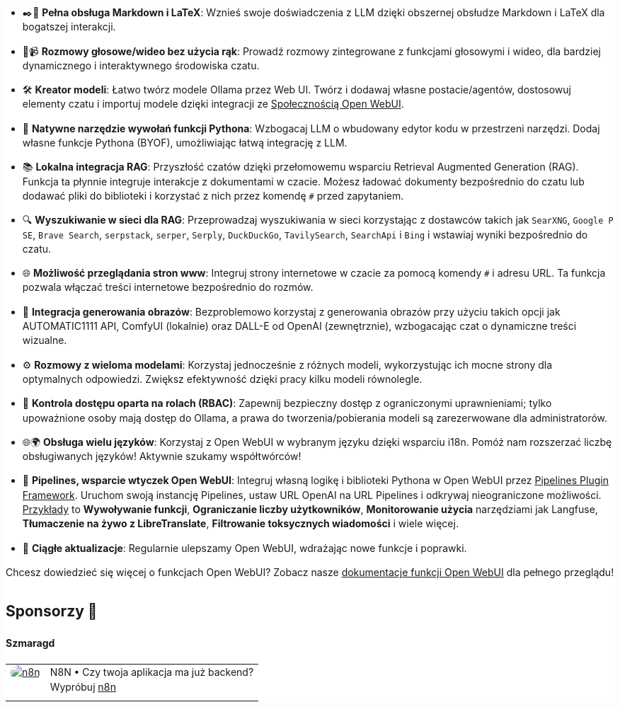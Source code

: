- ✒️🔢 **Pełna obsługa Markdown i LaTeX**: Wznieś swoje doświadczenia z LLM dzięki obszernej obsłudze Markdown i LaTeX dla bogatszej interakcji.

- 🎤📹 **Rozmowy głosowe/wideo bez użycia rąk**: Prowadź rozmowy zintegrowane z funkcjami głosowymi i wideo, dla bardziej dynamicznego i interaktywnego środowiska czatu.

- 🛠️ **Kreator modeli**: Łatwo twórz modele Ollama przez Web UI. Twórz i dodawaj własne postacie/agentów, dostosowuj elementy czatu i importuj modele dzięki integracji ze [Społecznością Open WebUI](https://openwebui.com/).

- 🐍 **Natywne narzędzie wywołań funkcji Pythona**: Wzbogacaj LLM o wbudowany edytor kodu w przestrzeni narzędzi. Dodaj własne funkcje Pythona (BYOF), umożliwiając łatwą integrację z LLM.

- 📚 **Lokalna integracja RAG**: Przyszłość czatów dzięki przełomowemu wsparciu Retrieval Augmented Generation (RAG). Funkcja ta płynnie integruje interakcje z dokumentami w czacie. Możesz ładować dokumenty bezpośrednio do czatu lub dodawać pliki do biblioteki i korzystać z nich przez komendę `#` przed zapytaniem.

- 🔍 **Wyszukiwanie w sieci dla RAG**: Przeprowadzaj wyszukiwania w sieci korzystając z dostawców takich jak `SearXNG`, `Google PSE`, `Brave Search`, `serpstack`, `serper`, `Serply`, `DuckDuckGo`, `TavilySearch`, `SearchApi` i `Bing` i wstawiaj wyniki bezpośrednio do czatu.

- 🌐 **Możliwość przeglądania stron www**: Integruj strony internetowe w czacie za pomocą komendy `#` i adresu URL. Ta funkcja pozwala włączać treści internetowe bezpośrednio do rozmów.

- 🎨 **Integracja generowania obrazów**: Bezproblemowo korzystaj z generowania obrazów przy użyciu takich opcji jak AUTOMATIC1111 API, ComfyUI (lokalnie) oraz DALL-E od OpenAI (zewnętrznie), wzbogacając czat o dynamiczne treści wizualne.

- ⚙️ **Rozmowy z wieloma modelami**: Korzystaj jednocześnie z różnych modeli, wykorzystując ich mocne strony dla optymalnych odpowiedzi. Zwiększ efektywność dzięki pracy kilku modeli równolegle.

- 🔐 **Kontrola dostępu oparta na rolach (RBAC)**: Zapewnij bezpieczny dostęp z ograniczonymi uprawnieniami; tylko upoważnione osoby mają dostęp do Ollama, a prawa do tworzenia/pobierania modeli są zarezerwowane dla administratorów.

- 🌐🌍 **Obsługa wielu języków**: Korzystaj z Open WebUI w wybranym języku dzięki wsparciu i18n. Pomóż nam rozszerzać liczbę obsługiwanych języków! Aktywnie szukamy współtwórców!

- 🧩 **Pipelines, wsparcie wtyczek Open WebUI**: Integruj własną logikę i biblioteki Pythona w Open WebUI przez [Pipelines Plugin Framework](https://github.com/open-webui/pipelines). Uruchom swoją instancję Pipelines, ustaw URL OpenAI na URL Pipelines i odkrywaj nieograniczone możliwości. [Przykłady](https://github.com/open-webui/pipelines/tree/main/examples) to **Wywoływanie funkcji**, **Ograniczanie liczby użytkowników**, **Monitorowanie użycia** narzędziami jak Langfuse, **Tłumaczenie na żywo z LibreTranslate**, **Filtrowanie toksycznych wiadomości** i wiele więcej.

- 🌟 **Ciągłe aktualizacje**: Regularnie ulepszamy Open WebUI, wdrażając nowe funkcje i poprawki.

Chcesz dowiedzieć się więcej o funkcjach Open WebUI? Zobacz nasze [dokumentacje funkcji Open WebUI](https://docs.openwebui.com/features) dla pełnego przeglądu!

## Sponsorzy 🙌

#### Szmaragd

<table>
  <tr>
    <td>
      <a href="https://n8n.io/" target="_blank">
        <img src="https://docs.openwebui.com/sponsors/logos/n8n.png" alt="n8n" style="width: 8rem; height: 8rem; border-radius: .75rem;" />
      </a>
    </td>
    <td>
      N8N • Czy twoja aplikacja ma już backend?<br>Wypróbuj <a href="https://n8n.io/">n8n</a>
    </td>
  </tr>
  <tr>
    <td>
      <a href="https://warp.dev/open-webui" target="_blank">